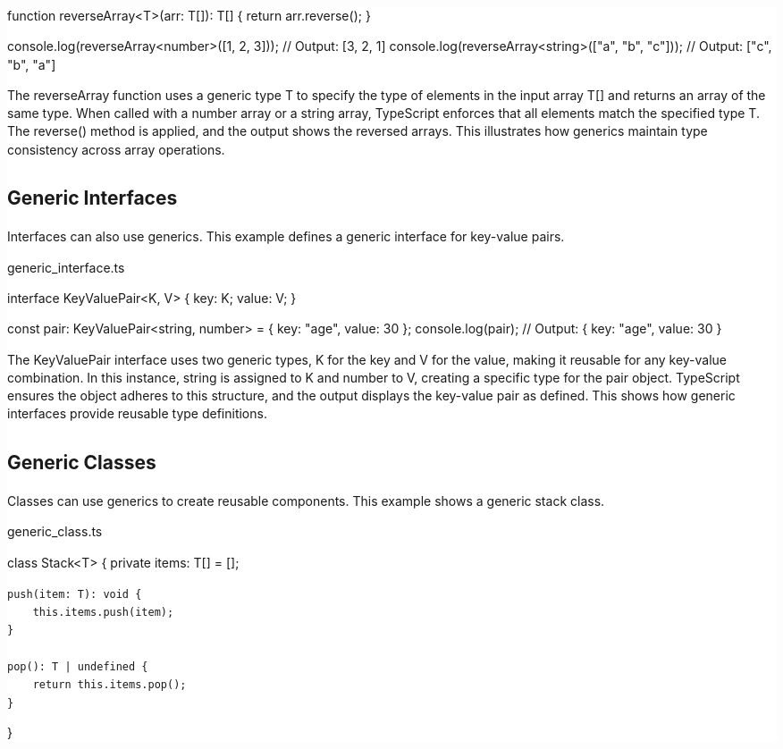 
function reverseArray&lt;T&gt;(arr: T[]): T[] {
    return arr.reverse();
}

console.log(reverseArray&lt;number&gt;([1, 2, 3]));  // Output: [3, 2, 1]
console.log(reverseArray&lt;string&gt;(["a", "b", "c"]));  // Output: ["c", "b", "a"]

The reverseArray function uses a generic type T to
specify the type of elements in the input array T[] and returns an
array of the same type. When called with a number array or a string array,
TypeScript enforces that all elements match the specified type T.
The reverse() method is applied, and the output shows the reversed
arrays. This illustrates how generics maintain type consistency across array
operations.

## Generic Interfaces

Interfaces can also use generics. This example defines a generic interface for
key-value pairs.

generic_interface.ts
  

interface KeyValuePair&lt;K, V&gt; {
    key: K;
    value: V;
}

const pair: KeyValuePair&lt;string, number&gt; = { key: "age", value: 30 };
console.log(pair);  // Output: { key: "age", value: 30 }

The KeyValuePair interface uses two generic types, K
for the key and V for the value, making it reusable for any
key-value combination. In this instance, string is assigned to
K and number to V, creating a specific
type for the pair object. TypeScript ensures the object adheres to
this structure, and the output displays the key-value pair as defined. This
shows how generic interfaces provide reusable type definitions.

## Generic Classes

Classes can use generics to create reusable components. This example shows a
generic stack class.

generic_class.ts
  

class Stack&lt;T&gt; {
    private items: T[] = [];

    push(item: T): void {
        this.items.push(item);
    }

    pop(): T | undefined {
        return this.items.pop();
    }
}
